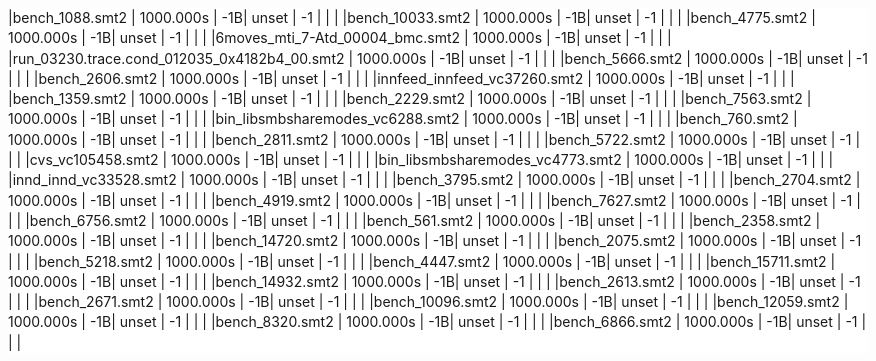 |bench_1088.smt2                                              | 1000.000s | -1B| unset | -1 |  |  |
|bench_10033.smt2                                             | 1000.000s | -1B| unset | -1 |  |  |
|bench_4775.smt2                                              | 1000.000s | -1B| unset | -1 |  |  |
|6moves_mti_7-Atd_00004_bmc.smt2                              | 1000.000s | -1B| unset | -1 |  |  |
|run_03230.trace.cond_012035_0x4182b4_00.smt2                 | 1000.000s | -1B| unset | -1 |  |  |
|bench_5666.smt2                                              | 1000.000s | -1B| unset | -1 |  |  |
|bench_2606.smt2                                              | 1000.000s | -1B| unset | -1 |  |  |
|innfeed_innfeed_vc37260.smt2                                 | 1000.000s | -1B| unset | -1 |  |  |
|bench_1359.smt2                                              | 1000.000s | -1B| unset | -1 |  |  |
|bench_2229.smt2                                              | 1000.000s | -1B| unset | -1 |  |  |
|bench_7563.smt2                                              | 1000.000s | -1B| unset | -1 |  |  |
|bin_libsmbsharemodes_vc6288.smt2                             | 1000.000s | -1B| unset | -1 |  |  |
|bench_760.smt2                                               | 1000.000s | -1B| unset | -1 |  |  |
|bench_2811.smt2                                              | 1000.000s | -1B| unset | -1 |  |  |
|bench_5722.smt2                                              | 1000.000s | -1B| unset | -1 |  |  |
|cvs_vc105458.smt2                                            | 1000.000s | -1B| unset | -1 |  |  |
|bin_libsmbsharemodes_vc4773.smt2                             | 1000.000s | -1B| unset | -1 |  |  |
|innd_innd_vc33528.smt2                                       | 1000.000s | -1B| unset | -1 |  |  |
|bench_3795.smt2                                              | 1000.000s | -1B| unset | -1 |  |  |
|bench_2704.smt2                                              | 1000.000s | -1B| unset | -1 |  |  |
|bench_4919.smt2                                              | 1000.000s | -1B| unset | -1 |  |  |
|bench_7627.smt2                                              | 1000.000s | -1B| unset | -1 |  |  |
|bench_6756.smt2                                              | 1000.000s | -1B| unset | -1 |  |  |
|bench_561.smt2                                               | 1000.000s | -1B| unset | -1 |  |  |
|bench_2358.smt2                                              | 1000.000s | -1B| unset | -1 |  |  |
|bench_14720.smt2                                             | 1000.000s | -1B| unset | -1 |  |  |
|bench_2075.smt2                                              | 1000.000s | -1B| unset | -1 |  |  |
|bench_5218.smt2                                              | 1000.000s | -1B| unset | -1 |  |  |
|bench_4447.smt2                                              | 1000.000s | -1B| unset | -1 |  |  |
|bench_15711.smt2                                             | 1000.000s | -1B| unset | -1 |  |  |
|bench_14932.smt2                                             | 1000.000s | -1B| unset | -1 |  |  |
|bench_2613.smt2                                              | 1000.000s | -1B| unset | -1 |  |  |
|bench_2671.smt2                                              | 1000.000s | -1B| unset | -1 |  |  |
|bench_10096.smt2                                             | 1000.000s | -1B| unset | -1 |  |  |
|bench_12059.smt2                                             | 1000.000s | -1B| unset | -1 |  |  |
|bench_8320.smt2                                              | 1000.000s | -1B| unset | -1 |  |  |
|bench_6866.smt2                                              | 1000.000s | -1B| unset | -1 |  |  |